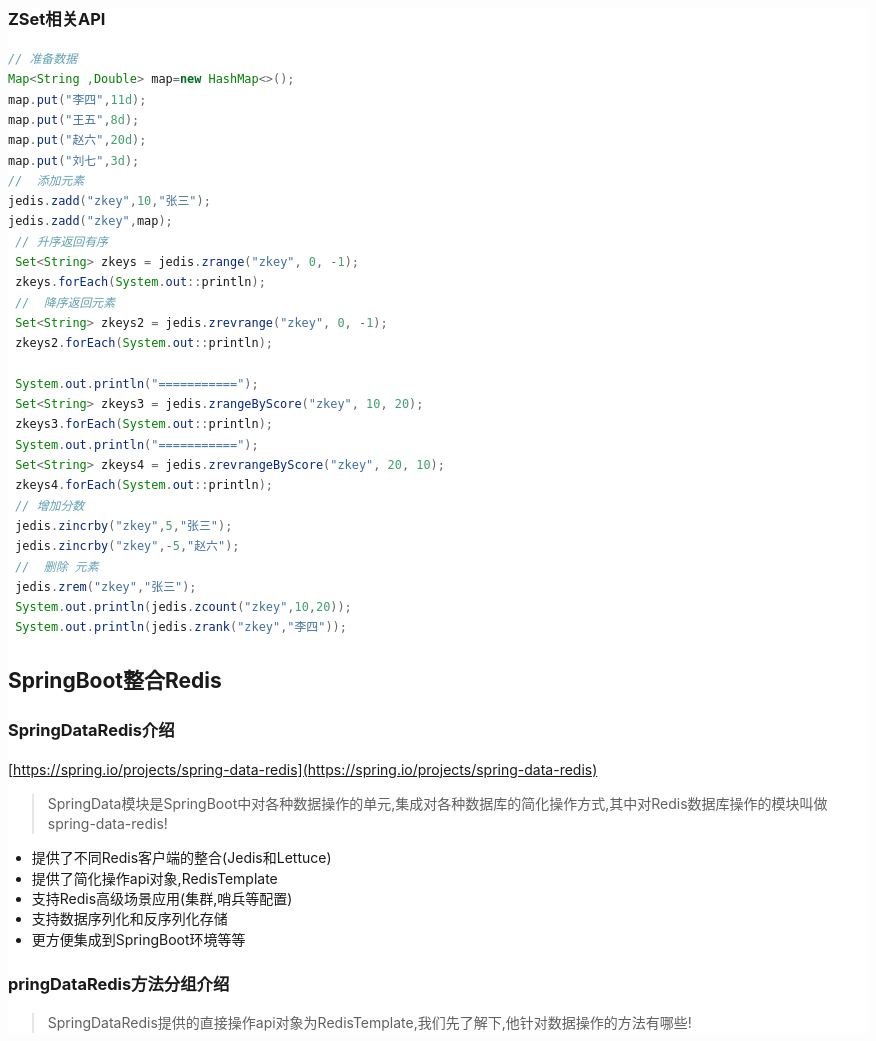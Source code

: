 ### ZSet相关API

```java
// 准备数据
Map<String ,Double> map=new HashMap<>();
map.put("李四",11d);
map.put("王五",8d);
map.put("赵六",20d);
map.put("刘七",3d);
//  添加元素
jedis.zadd("zkey",10,"张三");
jedis.zadd("zkey",map);
 // 升序返回有序
 Set<String> zkeys = jedis.zrange("zkey", 0, -1);
 zkeys.forEach(System.out::println);
 //  降序返回元素
 Set<String> zkeys2 = jedis.zrevrange("zkey", 0, -1);
 zkeys2.forEach(System.out::println);

 System.out.println("===========");
 Set<String> zkeys3 = jedis.zrangeByScore("zkey", 10, 20);
 zkeys3.forEach(System.out::println);
 System.out.println("===========");
 Set<String> zkeys4 = jedis.zrevrangeByScore("zkey", 20, 10);
 zkeys4.forEach(System.out::println);
 // 增加分数
 jedis.zincrby("zkey",5,"张三");
 jedis.zincrby("zkey",-5,"赵六");
 //  删除 元素
 jedis.zrem("zkey","张三");
 System.out.println(jedis.zcount("zkey",10,20));
 System.out.println(jedis.zrank("zkey","李四"));
```

## SpringBoot整合Redis

### SpringDataRedis介绍

[https://spring.io/projects/spring-data-redis](https://spring.io/projects/spring-data-redis)

> SpringData模块是SpringBoot中对各种数据操作的单元,集成对各种数据库的简化操作方式,其中对Redis数据库操作的模块叫做spring-data-redis!


- 提供了不同Redis客户端的整合(Jedis和Lettuce)
- 提供了简化操作api对象,RedisTemplate
- 支持Redis高级场景应用(集群,哨兵等配置)
- 支持数据序列化和反序列化存储
- 更方便集成到SpringBoot环境等等

### pringDataRedis方法分组介绍

> SpringDataRedis提供的直接操作api对象为RedisTemplate,我们先了解下,他针对数据操作的方法有哪些!
